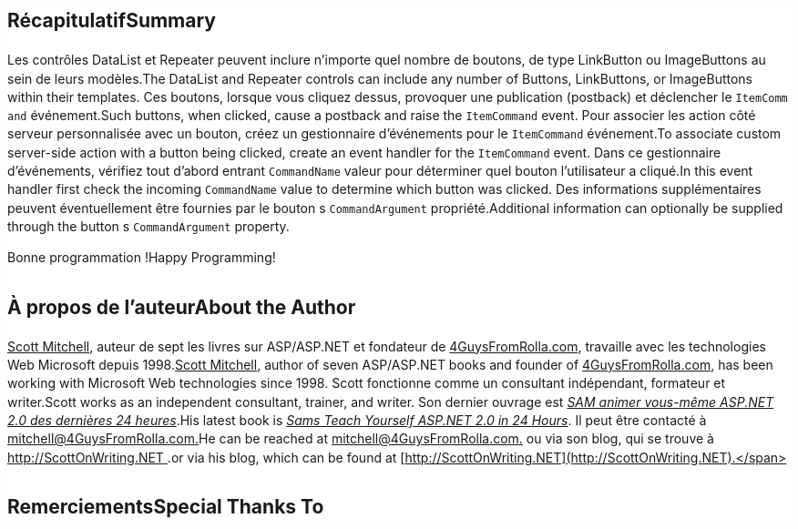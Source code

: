 
## <a name="summary"></a><span data-ttu-id="1cc1d-195">Récapitulatif</span><span class="sxs-lookup"><span data-stu-id="1cc1d-195">Summary</span></span>

<span data-ttu-id="1cc1d-196">Les contrôles DataList et Repeater peuvent inclure n’importe quel nombre de boutons, de type LinkButton ou ImageButtons au sein de leurs modèles.</span><span class="sxs-lookup"><span data-stu-id="1cc1d-196">The DataList and Repeater controls can include any number of Buttons, LinkButtons, or ImageButtons within their templates.</span></span> <span data-ttu-id="1cc1d-197">Ces boutons, lorsque vous cliquez dessus, provoquer une publication (postback) et déclencher le `ItemCommand` événement.</span><span class="sxs-lookup"><span data-stu-id="1cc1d-197">Such buttons, when clicked, cause a postback and raise the `ItemCommand` event.</span></span> <span data-ttu-id="1cc1d-198">Pour associer les action côté serveur personnalisée avec un bouton, créez un gestionnaire d’événements pour le `ItemCommand` événement.</span><span class="sxs-lookup"><span data-stu-id="1cc1d-198">To associate custom server-side action with a button being clicked, create an event handler for the `ItemCommand` event.</span></span> <span data-ttu-id="1cc1d-199">Dans ce gestionnaire d’événements, vérifiez tout d’abord entrant `CommandName` valeur pour déterminer quel bouton l’utilisateur a cliqué.</span><span class="sxs-lookup"><span data-stu-id="1cc1d-199">In this event handler first check the incoming `CommandName` value to determine which button was clicked.</span></span> <span data-ttu-id="1cc1d-200">Des informations supplémentaires peuvent éventuellement être fournies par le bouton s `CommandArgument` propriété.</span><span class="sxs-lookup"><span data-stu-id="1cc1d-200">Additional information can optionally be supplied through the button s `CommandArgument` property.</span></span>

<span data-ttu-id="1cc1d-201">Bonne programmation !</span><span class="sxs-lookup"><span data-stu-id="1cc1d-201">Happy Programming!</span></span>

## <a name="about-the-author"></a><span data-ttu-id="1cc1d-202">À propos de l’auteur</span><span class="sxs-lookup"><span data-stu-id="1cc1d-202">About the Author</span></span>

<span data-ttu-id="1cc1d-203">[Scott Mitchell](http://www.4guysfromrolla.com/ScottMitchell.shtml), auteur de sept les livres sur ASP/ASP.NET et fondateur de [4GuysFromRolla.com](http://www.4guysfromrolla.com), travaille avec les technologies Web Microsoft depuis 1998.</span><span class="sxs-lookup"><span data-stu-id="1cc1d-203">[Scott Mitchell](http://www.4guysfromrolla.com/ScottMitchell.shtml), author of seven ASP/ASP.NET books and founder of [4GuysFromRolla.com](http://www.4guysfromrolla.com), has been working with Microsoft Web technologies since 1998.</span></span> <span data-ttu-id="1cc1d-204">Scott fonctionne comme un consultant indépendant, formateur et writer.</span><span class="sxs-lookup"><span data-stu-id="1cc1d-204">Scott works as an independent consultant, trainer, and writer.</span></span> <span data-ttu-id="1cc1d-205">Son dernier ouvrage est [*SAM animer vous-même ASP.NET 2.0 des dernières 24 heures*](https://www.amazon.com/exec/obidos/ASIN/0672327384/4guysfromrollaco).</span><span class="sxs-lookup"><span data-stu-id="1cc1d-205">His latest book is [*Sams Teach Yourself ASP.NET 2.0 in 24 Hours*](https://www.amazon.com/exec/obidos/ASIN/0672327384/4guysfromrollaco).</span></span> <span data-ttu-id="1cc1d-206">Il peut être contacté à [ mitchell@4GuysFromRolla.com.](mailto:mitchell@4GuysFromRolla.com)</span><span class="sxs-lookup"><span data-stu-id="1cc1d-206">He can be reached at [mitchell@4GuysFromRolla.com.](mailto:mitchell@4GuysFromRolla.com)</span></span> <span data-ttu-id="1cc1d-207">ou via son blog, qui se trouve à [ http://ScottOnWriting.NET ](http://ScottOnWriting.NET).</span><span class="sxs-lookup"><span data-stu-id="1cc1d-207">or via his blog, which can be found at [http://ScottOnWriting.NET](http://ScottOnWriting.NET).</span></span>

## <a name="special-thanks-to"></a><span data-ttu-id="1cc1d-208">Remerciements</span><span class="sxs-lookup"><span data-stu-id="1cc1d-208">Special Thanks To</span></span>
